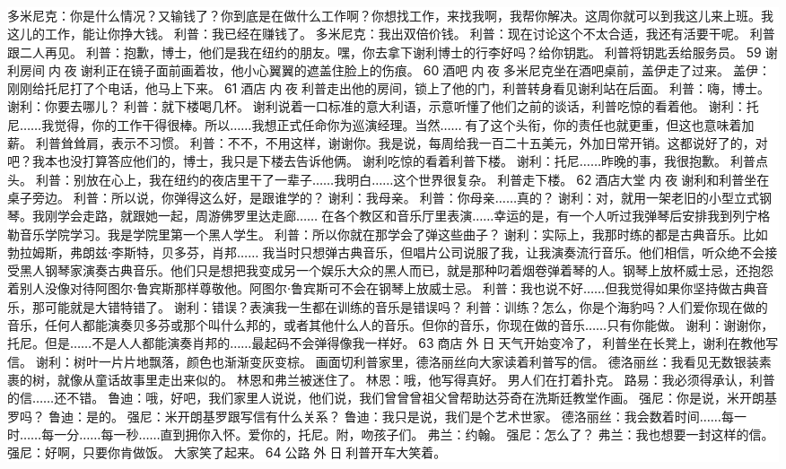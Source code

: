 多米尼克：你是什么情况？又输钱了？你到底是在做什么工作啊？你想找工作，来找我啊，我帮你解决。这周你就可以到我这儿来上班。我这儿的工作，能让你挣大钱。
利普：我已经在赚钱了。
多米尼克：我出双倍价钱。
利普：现在讨论这个不太合适，我还有活要干呢。
利普跟二人再见。
利普：抱歉，博士，他们是我在纽约的朋友。嘿，你去拿下谢利博士的行李好吗？给你钥匙。
利普将钥匙丢给服务员。
59 谢利房间 内 夜
谢利正在镜子面前画着妆，他小心翼翼的遮盖住脸上的伤痕。
60 酒吧 内 夜
多米尼克坐在酒吧桌前，盖伊走了过来。
盖伊：刚刚给托尼打了个电话，他马上下来。
61 酒店 内 夜
利普走出他的房间，锁上了他的门，利普转身看见谢利站在后面。
利普：嗨，博士。
谢利：你要去哪儿？
利普：就下楼喝几杯。
谢利说着一口标准的意大利语，示意听懂了他们之前的谈话，利普吃惊的看着他。
谢利：托尼……我觉得，你的工作干得很棒。所以……我想正式任命你为巡演经理。当然……
有了这个头衔，你的责任也就更重，但这也意味着加薪。
利普耸耸肩，表示不习惯。
利普：不不，不用这样，谢谢你。我是说，每周给我一百二十五美元，外加日常开销。这都说好了的，对吧？我本也没打算答应他们的，博士，我只是下楼去告诉他俩。
谢利吃惊的看着利普下楼。
谢利：托尼……昨晚的事，我很抱歉。
利普点头。
利普：别放在心上，我在纽约的夜店里干了一辈子……我明白……这个世界很复杂。
利普走下楼。
62 酒店大堂 内 夜
谢利和利普坐在桌子旁边。
利普：所以说，你弹得这么好，是跟谁学的？
谢利：我母亲。
利普：你母亲……真的？
谢利：对，就用一架老旧的小型立式钢琴。我刚学会走路，就跟她一起，周游佛罗里达走廊……
在各个教区和音乐厅里表演……幸运的是，有一个人听过我弹琴后安排我到列宁格勒音乐学院学习。我是学院里第一个黑人学生。
利普：所以你就在那学会了弹这些曲子？
谢利：实际上，我那时练的都是古典音乐。比如勃拉姆斯，弗朗兹·李斯特，贝多芬，肖邦……
我当时只想弹古典音乐，但唱片公司说服了我，让我演奏流行音乐。他们相信，听众绝不会接受黑人钢琴家演奏古典音乐。他们只是想把我变成另一个娱乐大众的黑人而已，就是那种叼着烟卷弹着琴的人。钢琴上放杯威士忌，还抱怨着别人没像对待阿图尔·鲁宾斯那样尊敬他。阿图尔·鲁宾斯可不会在钢琴上放威士忌。
利普：我也说不好……但我觉得如果你坚持做古典音乐，那可能就是大错特错了。
谢利：错误？表演我一生都在训练的音乐是错误吗？
利普：训练？怎么，你是个海豹吗？人们爱你现在做的音乐，任何人都能演奏贝多芬或那个叫什么邦的，或者其他什么人的音乐。但你的音乐，你现在做的音乐……只有你能做。
谢利：谢谢你，托尼。但是……不是人人都能演奏肖邦的……最起码不会弹得像我一样好。
63 商店 外 日
天气开始变冷了， 利普坐在长凳上，谢利在教他写信。
谢利：树叶一片片地飘落，颜色也渐渐变灰变棕。
画面切利普家里，德洛丽丝向大家读着利普写的信。
德洛丽丝：我看见无数银装素裹的树，就像从童话故事里走出来似的。
林恩和弗兰被迷住了。
林恩：哦，他写得真好。
男人们在打着扑克。
路易：我必须得承认，利普的信……还不错。
鲁迪：哦，好吧，我们家里人说说，他们说，我们曾曾曾祖父曾帮助达芬奇在洗斯廷教堂作画。
强尼：你是说，米开朗基罗吗？
鲁迪：是的。
强尼：米开朗基罗跟写信有什么关系？
鲁迪：我只是说，我们是个艺术世家。
德洛丽丝：我会数着时间……每一时……每一分……每一秒……直到拥你入怀。爱你的，托尼。附，吻孩子们。
弗兰：约翰。
强尼：怎么了？
弗兰：我也想要一封这样的信。
强尼：好啊，只要你肯做饭。
大家笑了起来。
64 公路 外 日
利普开车大笑着。